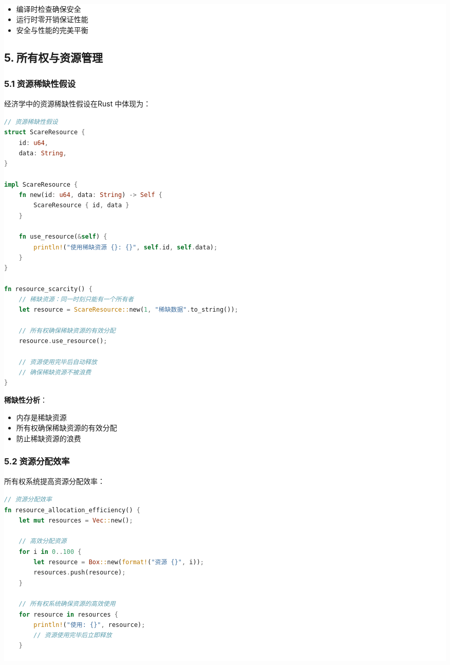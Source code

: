 - 编译时检查确保安全
- 运行时零开销保证性能
- 安全与性能的完美平衡

## 5. 所有权与资源管理

### 5.1 资源稀缺性假设

经济学中的资源稀缺性假设在Rust 中体现为：

```rust
// 资源稀缺性假设
struct ScareResource {
    id: u64,
    data: String,
}

impl ScareResource {
    fn new(id: u64, data: String) -> Self {
        ScareResource { id, data }
    }
    
    fn use_resource(&self) {
        println!("使用稀缺资源 {}: {}", self.id, self.data);
    }
}

fn resource_scarcity() {
    // 稀缺资源：同一时刻只能有一个所有者
    let resource = ScareResource::new(1, "稀缺数据".to_string());
    
    // 所有权确保稀缺资源的有效分配
    resource.use_resource();
    
    // 资源使用完毕后自动释放
    // 确保稀缺资源不被浪费
}
```

**稀缺性分析**：

- 内存是稀缺资源
- 所有权确保稀缺资源的有效分配
- 防止稀缺资源的浪费

### 5.2 资源分配效率

所有权系统提高资源分配效率：

```rust
// 资源分配效率
fn resource_allocation_efficiency() {
    let mut resources = Vec::new();
    
    // 高效分配资源
    for i in 0..100 {
        let resource = Box::new(format!("资源 {}", i));
        resources.push(resource);
    }
    
    // 所有权系统确保资源的高效使用
    for resource in resources {
        println!("使用: {}", resource);
        // 资源使用完毕后立即释放
    }
    
```